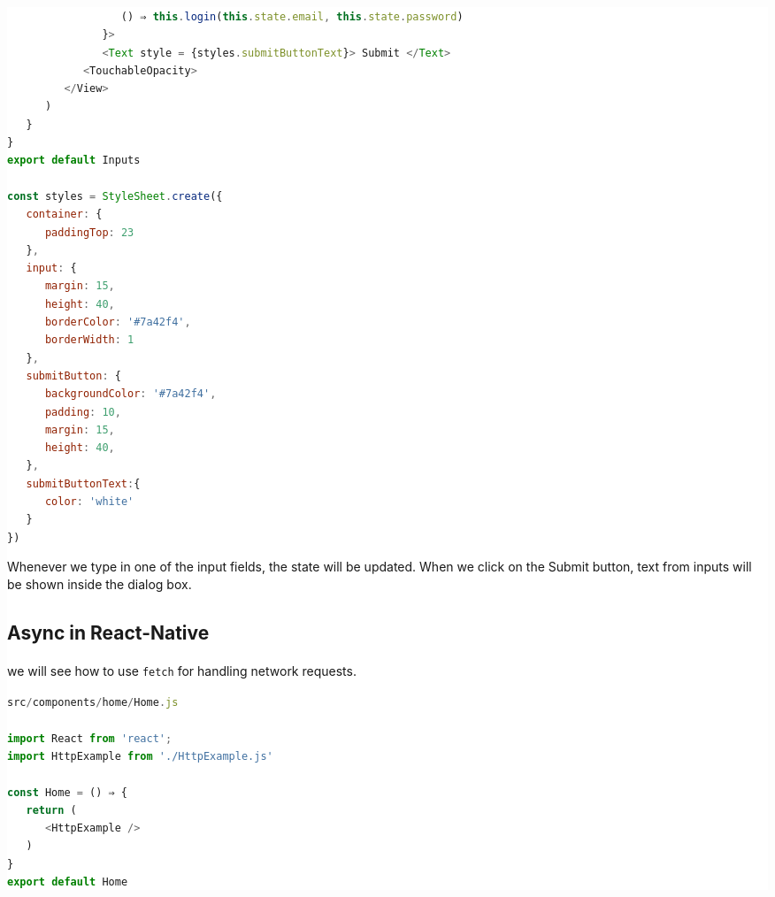 ```js
                  () ⇒ this.login(this.state.email, this.state.password)
               }>
               <Text style = {styles.submitButtonText}> Submit </Text>
            <TouchableOpacity>
         </View>
      )
   }
}
export default Inputs

const styles = StyleSheet.create({
   container: {
      paddingTop: 23
   },
   input: {
      margin: 15,
      height: 40,
      borderColor: '#7a42f4',
      borderWidth: 1
   },
   submitButton: {
      backgroundColor: '#7a42f4',
      padding: 10,
      margin: 15,
      height: 40,
   },
   submitButtonText:{
      color: 'white'
   }
})
```

Whenever we type in one of the input fields, the state will be updated. When we click on the Submit button, text from inputs will be shown inside the dialog box.

## Async in React-Native

we will see how to use `fetch` for handling network requests.

```js
src/components/home/Home.js

import React from 'react';
import HttpExample from './HttpExample.js'

const Home = () ⇒ {
   return (
      <HttpExample />
   )
}
export default Home
```
